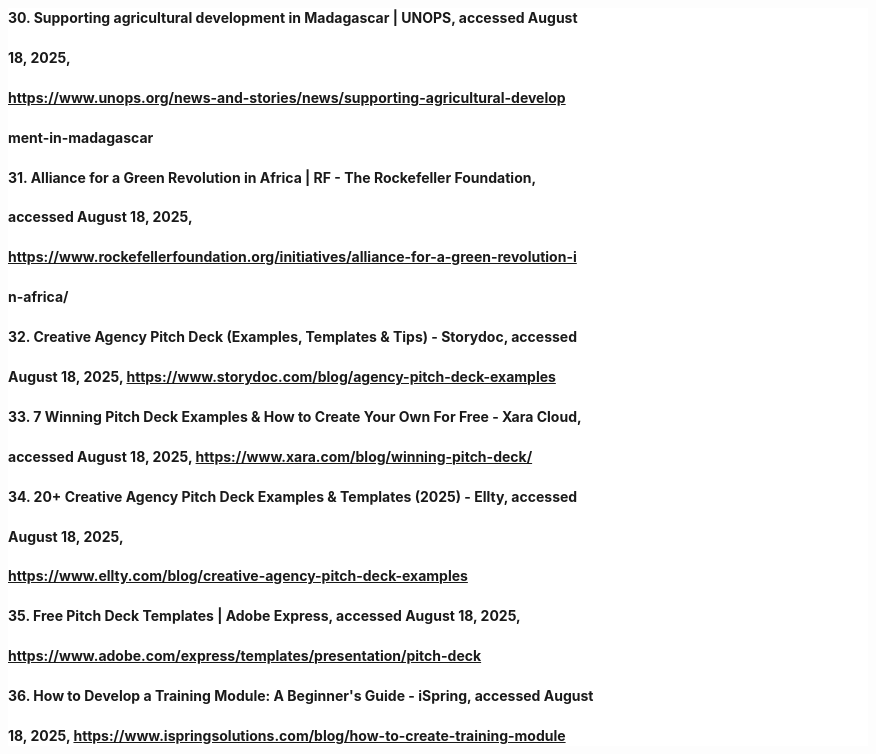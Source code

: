 #### 30. Supporting agricultural development in Madagascar | UNOPS, accessed August

#### 18, 2025,

#### https://www.unops.org/news-and-stories/news/supporting-agricultural-develop

#### ment-in-madagascar

#### 31. Alliance for a Green Revolution in Africa | RF - The Rockefeller Foundation,

#### accessed August 18, 2025,

#### https://www.rockefellerfoundation.org/initiatives/alliance-for-a-green-revolution-i

#### n-africa/

#### 32. Creative Agency Pitch Deck (Examples, Templates & Tips) - Storydoc, accessed

#### August 18, 2025, https://www.storydoc.com/blog/agency-pitch-deck-examples

#### 33. 7 Winning Pitch Deck Examples & How to Create Your Own For Free - Xara Cloud,

#### accessed August 18, 2025, https://www.xara.com/blog/winning-pitch-deck/

#### 34. 20+ Creative Agency Pitch Deck Examples & Templates (2025) - Ellty, accessed

#### August 18, 2025,

#### https://www.ellty.com/blog/creative-agency-pitch-deck-examples

#### 35. Free Pitch Deck Templates | Adobe Express, accessed August 18, 2025,

#### https://www.adobe.com/express/templates/presentation/pitch-deck

#### 36. How to Develop a Training Module: A Beginner's Guide - iSpring, accessed August

#### 18, 2025, https://www.ispringsolutions.com/blog/how-to-create-training-module
